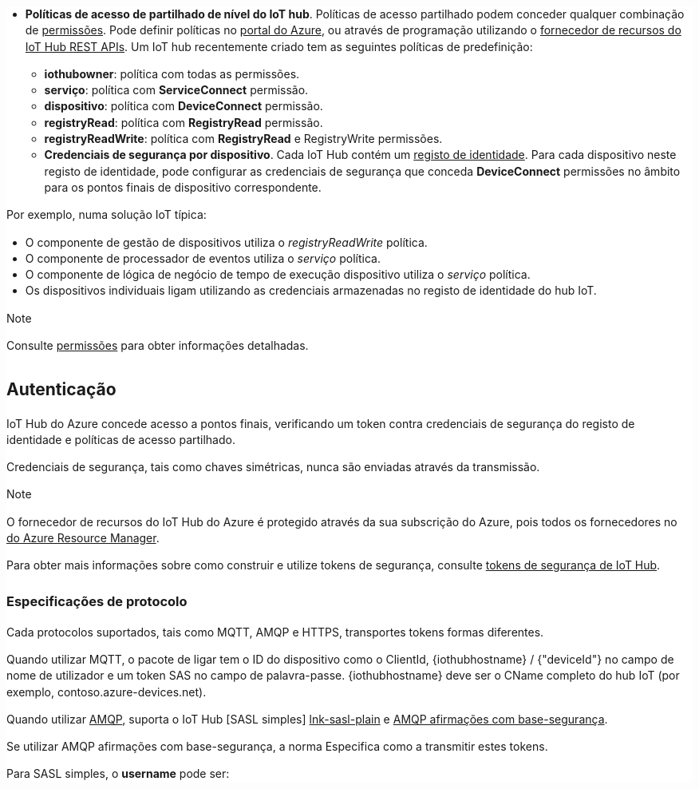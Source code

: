 * **Políticas de acesso de partilhado de nível do IoT hub**. Políticas de acesso partilhado podem conceder qualquer combinação de [permissões](#iot-hub-permissions). Pode definir políticas no [portal do Azure][lnk-management-portal], ou através de programação utilizando o [fornecedor de recursos do IoT Hub REST APIs][lnk-resource-provider-apis]. Um IoT hub recentemente criado tem as seguintes políticas de predefinição:

  * **iothubowner**: política com todas as permissões.
  * **serviço**: política com **ServiceConnect** permissão.
  * **dispositivo**: política com **DeviceConnect** permissão.
  * **registryRead**: política com **RegistryRead** permissão.
  * **registryReadWrite**: política com **RegistryRead** e RegistryWrite permissões.
  * **Credenciais de segurança por dispositivo**. Cada IoT Hub contém um [registo de identidade][lnk-identity-registry]. Para cada dispositivo neste registo de identidade, pode configurar as credenciais de segurança que conceda **DeviceConnect** permissões no âmbito para os pontos finais de dispositivo correspondente.

Por exemplo, numa solução IoT típica:

* O componente de gestão de dispositivos utiliza o *registryReadWrite* política.
* O componente de processador de eventos utiliza o *serviço* política.
* O componente de lógica de negócio de tempo de execução dispositivo utiliza o *serviço* política.
* Os dispositivos individuais ligam utilizando as credenciais armazenadas no registo de identidade do hub IoT.

> [!NOTE]
> Consulte [permissões](#iot-hub-permissions) para obter informações detalhadas.

## <a name="authentication"></a>Autenticação

IoT Hub do Azure concede acesso a pontos finais, verificando um token contra credenciais de segurança do registo de identidade e políticas de acesso partilhado.

Credenciais de segurança, tais como chaves simétricas, nunca são enviadas através da transmissão.

> [!NOTE]
> O fornecedor de recursos do IoT Hub do Azure é protegido através da sua subscrição do Azure, pois todos os fornecedores no [do Azure Resource Manager][lnk-azure-resource-manager].

Para obter mais informações sobre como construir e utilize tokens de segurança, consulte [tokens de segurança de IoT Hub][lnk-sas-tokens].

### <a name="protocol-specifics"></a>Especificações de protocolo

Cada protocolos suportados, tais como MQTT, AMQP e HTTPS, transportes tokens formas diferentes.

Quando utilizar MQTT, o pacote de ligar tem o ID do dispositivo como o ClientId, {iothubhostname} / {"deviceId"} no campo de nome de utilizador e um token SAS no campo de palavra-passe. {iothubhostname} deve ser o CName completo do hub IoT (por exemplo, contoso.azure-devices.net).

Quando utilizar [AMQP][lnk-amqp], suporta o IoT Hub [SASL simples] [ lnk-sasl-plain] e [AMQP afirmações com base-segurança][lnk-cbs].

Se utilizar AMQP afirmações com base-segurança, a norma Especifica como a transmitir estes tokens.

Para SASL simples, o **username** pode ser:


[img-tokenservice]: ./media/iot-hub-devguide-security/tokenservice.png
[lnk-endpoints]: iot-hub-devguide-endpoints.md
[lnk-quotas]: iot-hub-devguide-quotas-throttling.md
[lnk-sdks]: iot-hub-devguide-sdks.md
[lnk-query]: iot-hub-devguide-query-language.md
[lnk-devguide-mqtt]: iot-hub-mqtt-support.md
[lnk-openssl]: https://www.openssl.org/
[lnk-selfsigned]: https://technet.microsoft.com/library/hh848633
[lnk-resource-provider-apis]: https://docs.microsoft.com/rest/api/iothub/iothubresource
[lnk-sas-tokens]: iot-hub-devguide-security.md#security-tokens
[lnk-amqp]: https://www.amqp.org/
[lnk-azure-resource-manager]: ../azure-resource-manager/resource-group-overview.md
[lnk-cbs]: https://www.oasis-open.org/committees/download.php/50506/amqp-cbs-v1%200-wd02%202013-08-12.doc
[lnk-event-hubs-publisher-policy]: https://code.msdn.microsoft.com/Service-Bus-Event-Hub-99ce67ab
[lnk-management-portal]: https://portal.azure.com
[lnk-sasl-plain]: http://tools.ietf.org/html/rfc4616
[lnk-identity-registry]: iot-hub-devguide-identity-registry.md
[lnk-dotnet-sas]: https://msdn.microsoft.com/library/microsoft.azure.devices.common.security.sharedaccesssignaturebuilder.aspx
[lnk-java-sas]: https://docs.microsoft.com/java/api/com.microsoft.azure.sdk.iot.service.auth._iot_hub_service_sas_token
[lnk-tls-psk]: https://tools.ietf.org/html/rfc4279
[lnk-protocols]: iot-hub-protocol-gateway.md
[lnk-custom-auth]: iot-hub-devguide-security.md#custom-device-authentication
[lnk-x509]: iot-hub-devguide-security.md#supported-x509-certificates
[lnk-devguide-device-twins]: iot-hub-devguide-device-twins.md
[lnk-devguide-directmethods]: iot-hub-devguide-direct-methods.md
[lnk-devguide-jobs]: iot-hub-devguide-jobs.md
[lnk-service-sdk]: https://github.com/Azure/azure-iot-sdk-csharp/tree/master/service
[lnk-client-sdk]: https://github.com/Azure/azure-iot-sdk-csharp/tree/master/device
[lnk-device-explorer]: https://github.com/Azure/azure-iot-sdk-csharp/blob/master/tools/DeviceExplorer
[lnk-IoT-extension-CLI-2.0]: https://github.com/Azure/azure-iot-cli-extension
[lnk-getstarted-tutorial]: iot-hub-csharp-csharp-getstarted.md
[lnk-c2d-tutorial]: iot-hub-csharp-csharp-c2d.md
[lnk-d2c-tutorial]: iot-hub-csharp-csharp-process-d2c.md